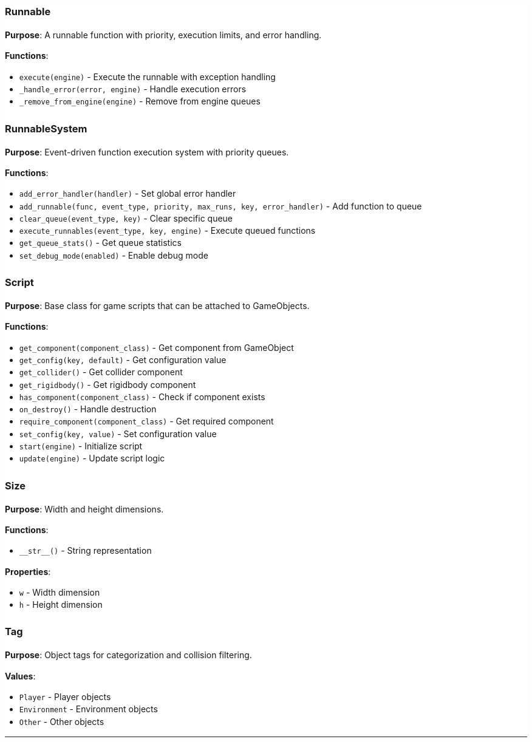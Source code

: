 ### Runnable
**Purpose**: A runnable function with priority, execution limits, and error handling.

**Functions**:
- `execute(engine)` - Execute the runnable with exception handling
- `_handle_error(error, engine)` - Handle execution errors
- `_remove_from_engine(engine)` - Remove from engine queues

### RunnableSystem
**Purpose**: Event-driven function execution system with priority queues.

**Functions**:
- `add_error_handler(handler)` - Set global error handler
- `add_runnable(func, event_type, priority, max_runs, key, error_handler)` - Add function to queue
- `clear_queue(event_type, key)` - Clear specific queue
- `execute_runnables(event_type, key, engine)` - Execute queued functions
- `get_queue_stats()` - Get queue statistics
- `set_debug_mode(enabled)` - Enable debug mode

### Script
**Purpose**: Base class for game scripts that can be attached to GameObjects.

**Functions**:
- `get_component(component_class)` - Get component from GameObject
- `get_config(key, default)` - Get configuration value
- `get_collider()` - Get collider component
- `get_rigidbody()` - Get rigidbody component
- `has_component(component_class)` - Check if component exists
- `on_destroy()` - Handle destruction
- `require_component(component_class)` - Get required component
- `set_config(key, value)` - Set configuration value
- `start(engine)` - Initialize script
- `update(engine)` - Update script logic

### Size
**Purpose**: Width and height dimensions.

**Functions**:
- `__str__()` - String representation

**Properties**:
- `w` - Width dimension
- `h` - Height dimension

### Tag
**Purpose**: Object tags for categorization and collision filtering.

**Values**:
- `Player` - Player objects
- `Environment` - Environment objects
- `Other` - Other objects

---
